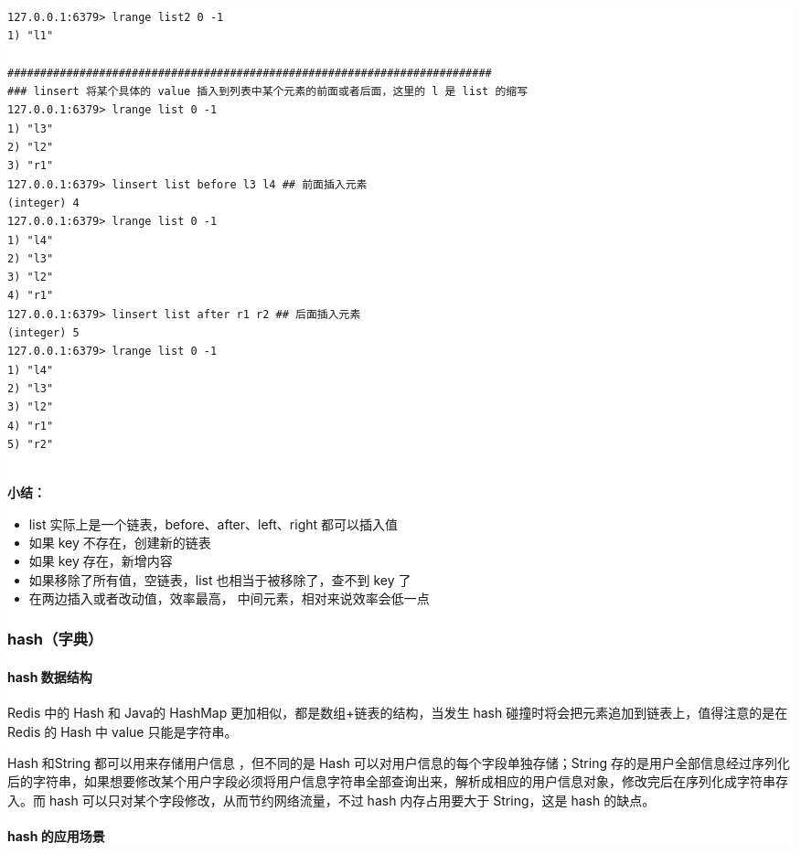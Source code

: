 ```shell
127.0.0.1:6379> lrange list2 0 -1
1) "l1"

##########################################################################
### linsert 将某个具体的 value 插入到列表中某个元素的前面或者后面，这里的 l 是 list 的缩写
127.0.0.1:6379> lrange list 0 -1
1) "l3"
2) "l2"
3) "r1"
127.0.0.1:6379> linsert list before l3 l4 ## 前面插入元素
(integer) 4
127.0.0.1:6379> lrange list 0 -1
1) "l4"
2) "l3"
3) "l2"
4) "r1"
127.0.0.1:6379> linsert list after r1 r2 ## 后面插入元素
(integer) 5
127.0.0.1:6379> lrange list 0 -1
1) "l4"
2) "l3"
3) "l2"
4) "r1"
5) "r2"


```



**小结：**

- list 实际上是一个链表，before、after、left、right 都可以插入值
- 如果 key 不存在，创建新的链表
- 如果 key 存在，新增内容
- 如果移除了所有值，空链表，list 也相当于被移除了，查不到 key 了
- 在两边插入或者改动值，效率最高， 中间元素，相对来说效率会低一点



### hash（字典）

#### hash 数据结构

Redis 中的 Hash 和 Java的 HashMap 更加相似，都是数组+链表的结构，当发生 hash 碰撞时将会把元素追加到链表上，值得注意的是在 Redis 的 Hash 中 value 只能是字符串。

Hash 和String 都可以用来存储用户信息 ，但不同的是 Hash 可以对用户信息的每个字段单独存储；String 存的是用户全部信息经过序列化后的字符串，如果想要修改某个用户字段必须将用户信息字符串全部查询出来，解析成相应的用户信息对象，修改完后在序列化成字符串存入。而 hash 可以只对某个字段修改，从而节约网络流量，不过 hash 内存占用要大于 String，这是 hash 的缺点。



#### hash 的应用场景
